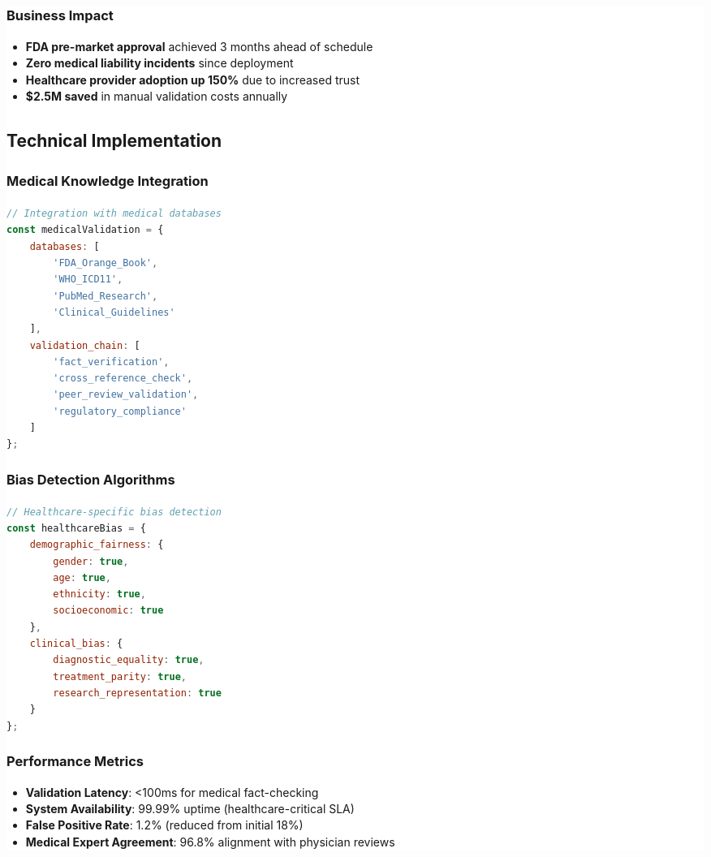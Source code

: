 ### Business Impact
- **FDA pre-market approval** achieved 3 months ahead of schedule
- **Zero medical liability incidents** since deployment
- **Healthcare provider adoption up 150%** due to increased trust
- **$2.5M saved** in manual validation costs annually

## Technical Implementation

### Medical Knowledge Integration
```javascript
// Integration with medical databases
const medicalValidation = {
    databases: [
        'FDA_Orange_Book',
        'WHO_ICD11',
        'PubMed_Research',
        'Clinical_Guidelines'
    ],
    validation_chain: [
        'fact_verification',
        'cross_reference_check',
        'peer_review_validation',
        'regulatory_compliance'
    ]
};
```

### Bias Detection Algorithms
```javascript
// Healthcare-specific bias detection
const healthcareBias = {
    demographic_fairness: {
        gender: true,
        age: true,
        ethnicity: true,
        socioeconomic: true
    },
    clinical_bias: {
        diagnostic_equality: true,
        treatment_parity: true,
        research_representation: true
    }
};
```

### Performance Metrics
- **Validation Latency**: <100ms for medical fact-checking
- **System Availability**: 99.99% uptime (healthcare-critical SLA)
- **False Positive Rate**: 1.2% (reduced from initial 18%)
- **Medical Expert Agreement**: 96.8% alignment with physician reviews
